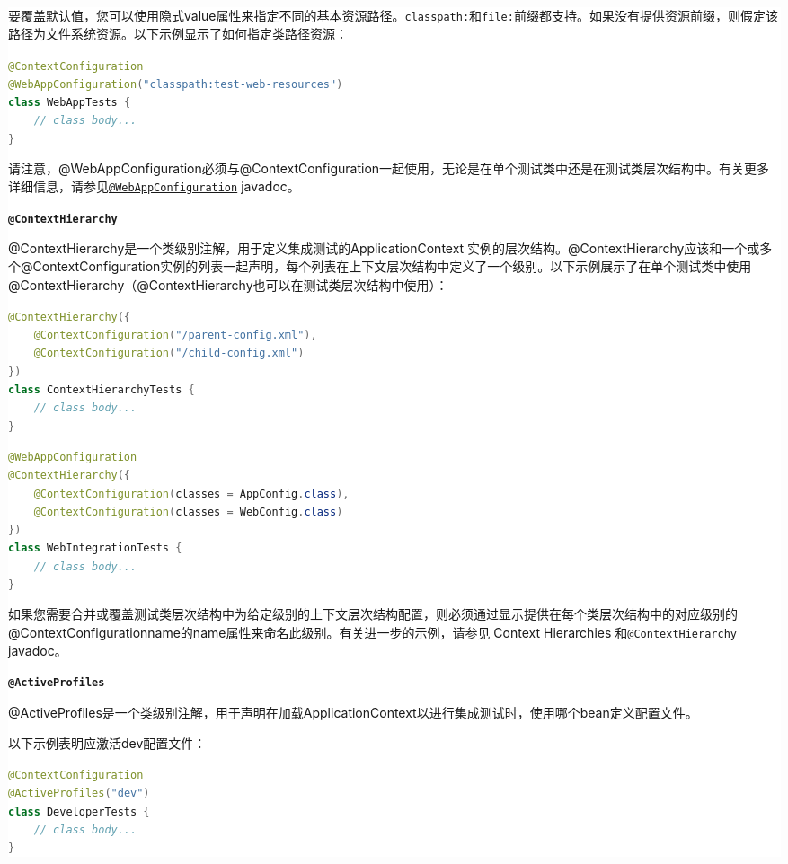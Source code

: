 要覆盖默认值，您可以使用隐式value属性来指定不同的基本资源路径。`classpath:`和`file:`前缀都支持。如果没有提供资源前缀，则假定该路径为文件系统资源。以下示例显示了如何指定类路径资源：

```java
@ContextConfiguration
@WebAppConfiguration("classpath:test-web-resources") 
class WebAppTests {
    // class body...
}
```

请注意，@WebAppConfiguration必须与@ContextConfiguration一起使用，无论是在单个测试类中还是在测试类层次结构中。有关更多详细信息，请参见[`@WebAppConfiguration`](https://docs.spring.io/spring-framework/docs/5.3.2/javadoc-api/org/springframework/test/context/web/WebAppConfiguration.html) javadoc。

**`@ContextHierarchy`**

@ContextHierarchy是一个类级别注解，用于定义集成测试的ApplicationContext 实例的层次结构。@ContextHierarchy应该和一个或多个@ContextConfiguration实例的列表一起声明，每个列表在上下文层次结构中定义了一个级别。以下示例展示了在单个测试类中使用@ContextHierarchy（@ContextHierarchy也可以在测试类层次结构中使用）：

```java
@ContextHierarchy({
    @ContextConfiguration("/parent-config.xml"),
    @ContextConfiguration("/child-config.xml")
})
class ContextHierarchyTests {
    // class body...
}
```

```java
@WebAppConfiguration
@ContextHierarchy({
    @ContextConfiguration(classes = AppConfig.class),
    @ContextConfiguration(classes = WebConfig.class)
})
class WebIntegrationTests {
    // class body...
}
```

如果您需要合并或覆盖测试类层次结构中为给定级别的上下文层次结构配置，则必须通过显示提供在每个类层次结构中的对应级别的@ContextConfigurationname的name属性来命名此级别。有关进一步的示例，请参见 [Context Hierarchies](https://docs.spring.io/spring-framework/docs/5.3.2/reference/html/testing.html#testcontext-ctx-management-ctx-hierarchies) 和[`@ContextHierarchy`](https://docs.spring.io/spring-framework/docs/5.3.2/javadoc-api/org/springframework/test/context/ContextHierarchy.html) javadoc。

**`@ActiveProfiles`**

@ActiveProfiles是一个类级别注解，用于声明在加载ApplicationContext以进行集成测试时，使用哪个bean定义配置文件。

以下示例表明应激活dev配置文件：

```java
@ContextConfiguration
@ActiveProfiles("dev") 
class DeveloperTests {
    // class body...
}
```

